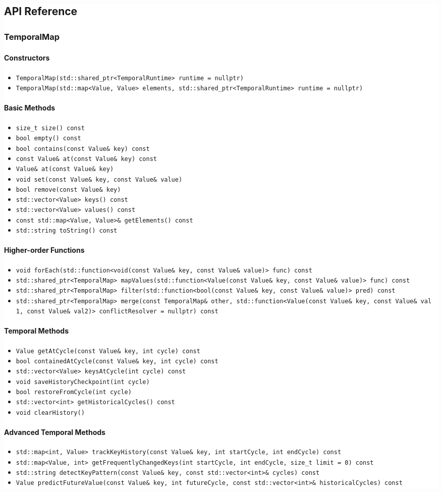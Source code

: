 ## API Reference

### TemporalMap

#### Constructors

- `TemporalMap(std::shared_ptr<TemporalRuntime> runtime = nullptr)`
- `TemporalMap(std::map<Value, Value> elements, std::shared_ptr<TemporalRuntime> runtime = nullptr)`

#### Basic Methods

- `size_t size() const`
- `bool empty() const`
- `bool contains(const Value& key) const`
- `const Value& at(const Value& key) const`
- `Value& at(const Value& key)`
- `void set(const Value& key, const Value& value)`
- `bool remove(const Value& key)`
- `std::vector<Value> keys() const`
- `std::vector<Value> values() const`
- `const std::map<Value, Value>& getElements() const`
- `std::string toString() const`

#### Higher-order Functions

- `void forEach(std::function<void(const Value& key, const Value& value)> func) const`
- `std::shared_ptr<TemporalMap> mapValues(std::function<Value(const Value& key, const Value& value)> func) const`
- `std::shared_ptr<TemporalMap> filter(std::function<bool(const Value& key, const Value& value)> pred) const`
- `std::shared_ptr<TemporalMap> merge(const TemporalMap& other, std::function<Value(const Value& key, const Value& val1, const Value& val2)> conflictResolver = nullptr) const`

#### Temporal Methods

- `Value getAtCycle(const Value& key, int cycle) const`
- `bool containedAtCycle(const Value& key, int cycle) const`
- `std::vector<Value> keysAtCycle(int cycle) const`
- `void saveHistoryCheckpoint(int cycle)`
- `bool restoreFromCycle(int cycle)`
- `std::vector<int> getHistoricalCycles() const`
- `void clearHistory()`

#### Advanced Temporal Methods

- `std::map<int, Value> trackKeyHistory(const Value& key, int startCycle, int endCycle) const`
- `std::map<Value, int> getFrequentlyChangedKeys(int startCycle, int endCycle, size_t limit = 0) const`
- `std::string detectKeyPattern(const Value& key, const std::vector<int>& cycles) const`
- `Value predictFutureValue(const Value& key, int futureCycle, const std::vector<int>& historicalCycles) const`

